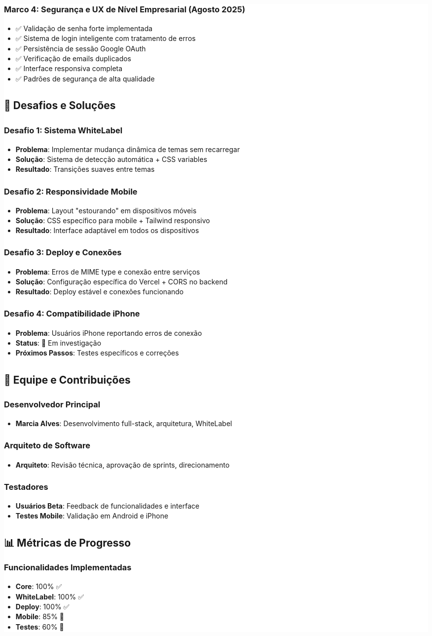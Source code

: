 ### **Marco 4: Segurança e UX de Nível Empresarial (Agosto 2025)**
- ✅ Validação de senha forte implementada
- ✅ Sistema de login inteligente com tratamento de erros
- ✅ Persistência de sessão Google OAuth
- ✅ Verificação de emails duplicados
- ✅ Interface responsiva completa
- ✅ Padrões de segurança de alta qualidade

## 🔧 **Desafios e Soluções**

### **Desafio 1: Sistema WhiteLabel**
- **Problema**: Implementar mudança dinâmica de temas sem recarregar
- **Solução**: Sistema de detecção automática + CSS variables
- **Resultado**: Transições suaves entre temas

### **Desafio 2: Responsividade Mobile**
- **Problema**: Layout "estourando" em dispositivos móveis
- **Solução**: CSS específico para mobile + Tailwind responsivo
- **Resultado**: Interface adaptável em todos os dispositivos

### **Desafio 3: Deploy e Conexões**
- **Problema**: Erros de MIME type e conexão entre serviços
- **Solução**: Configuração específica do Vercel + CORS no backend
- **Resultado**: Deploy estável e conexões funcionando

### **Desafio 4: Compatibilidade iPhone**
- **Problema**: Usuários iPhone reportando erros de conexão
- **Status**: 🔄 Em investigação
- **Próximos Passos**: Testes específicos e correções

## 👥 **Equipe e Contribuições**

### **Desenvolvedor Principal**
- **Marcia Alves**: Desenvolvimento full-stack, arquitetura, WhiteLabel

### **Arquiteto de Software**
- **Arquiteto**: Revisão técnica, aprovação de sprints, direcionamento

### **Testadores**
- **Usuários Beta**: Feedback de funcionalidades e interface
- **Testes Mobile**: Validação em Android e iPhone

## 📊 **Métricas de Progresso**

### **Funcionalidades Implementadas**
- **Core**: 100% ✅
- **WhiteLabel**: 100% ✅
- **Deploy**: 100% ✅
- **Mobile**: 85% 🔄
- **Testes**: 60% 🔄
